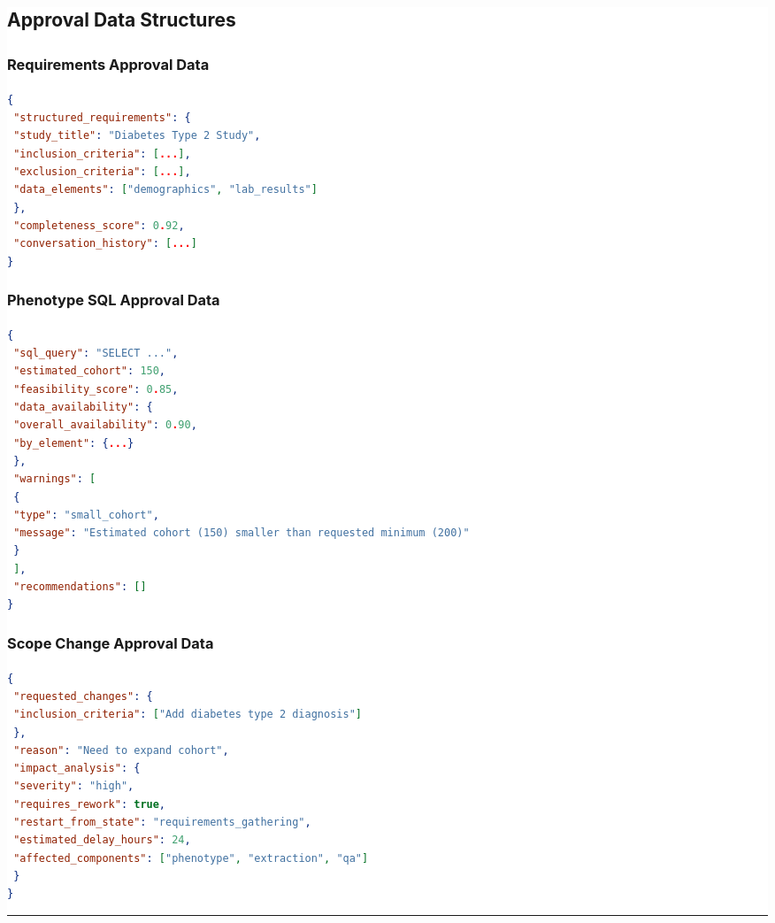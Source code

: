 
## Approval Data Structures

### Requirements Approval Data

```json
{
 "structured_requirements": {
 "study_title": "Diabetes Type 2 Study",
 "inclusion_criteria": [...],
 "exclusion_criteria": [...],
 "data_elements": ["demographics", "lab_results"]
 },
 "completeness_score": 0.92,
 "conversation_history": [...]
}
```

### Phenotype SQL Approval Data

```json
{
 "sql_query": "SELECT ...",
 "estimated_cohort": 150,
 "feasibility_score": 0.85,
 "data_availability": {
 "overall_availability": 0.90,
 "by_element": {...}
 },
 "warnings": [
 {
 "type": "small_cohort",
 "message": "Estimated cohort (150) smaller than requested minimum (200)"
 }
 ],
 "recommendations": []
}
```

### Scope Change Approval Data

```json
{
 "requested_changes": {
 "inclusion_criteria": ["Add diabetes type 2 diagnosis"]
 },
 "reason": "Need to expand cohort",
 "impact_analysis": {
 "severity": "high",
 "requires_rework": true,
 "restart_from_state": "requirements_gathering",
 "estimated_delay_hours": 24,
 "affected_components": ["phenotype", "extraction", "qa"]
 }
}
```

---
